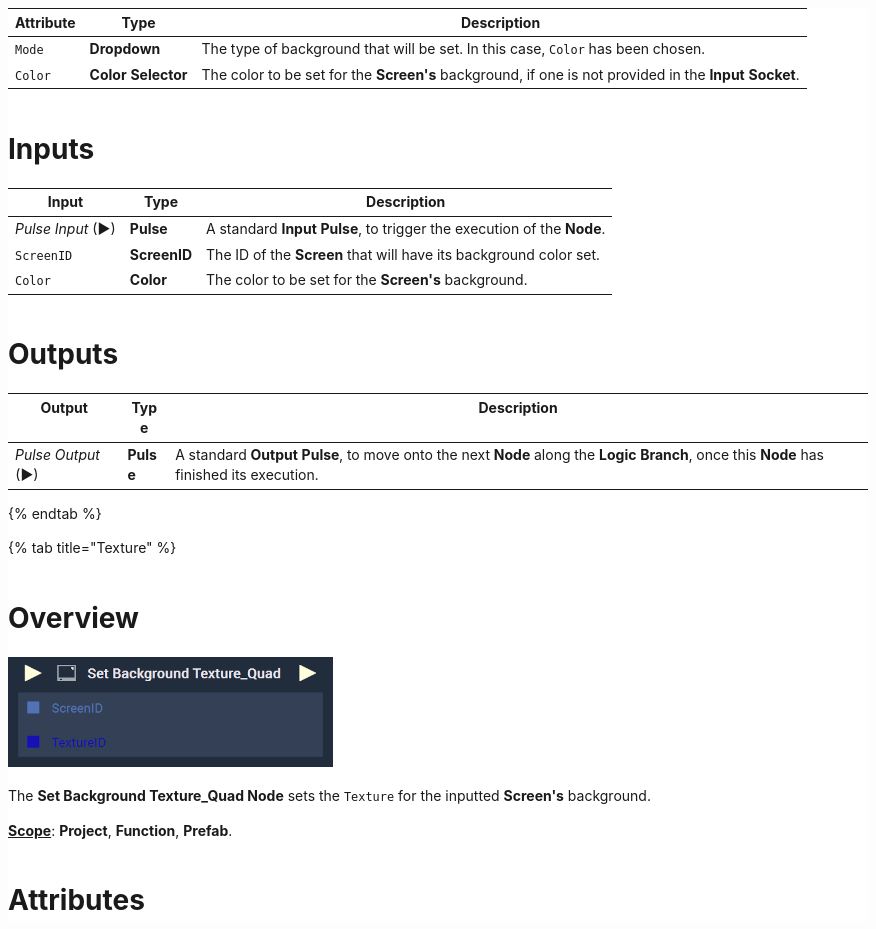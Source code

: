 |Attribute|Type|Description|
|---|---|---|
|`Mode`|**Dropdown**|The type of background that will be set. In this case, `Color` has been chosen. |
|`Color`|**Color Selector**|The color to be set for the **Screen's** background, if one is not provided in the **Input Socket**.|

# Inputs

|Input|Type|Description|
|---|---|---|
|*Pulse Input* (►)|**Pulse**|A standard **Input Pulse**, to trigger the execution of the **Node**.|
|`ScreenID`|**ScreenID**|The ID of the **Screen** that will have its background color set.|
|`Color`|**Color**|The color to be set for the **Screen's** background.|

# Outputs

|Output|Type|Description|
|---|---|---|
|*Pulse Output* (►)|**Pulse**|A standard **Output Pulse**, to move onto the next **Node** along the **Logic Branch**, once this **Node** has finished its execution.|

{% endtab %}

{% tab title="Texture" %}


# Overview

![The Set Background Texture_Quad Node.](../../../.gitbook/assets/setbackgroundtexturenode.png)

The **Set Background Texture_Quad Node** sets the `Texture` for the inputted **Screen's** background.

[**Scope**](../../overview.md#scopes): **Project**, **Function**, **Prefab**.

# Attributes
